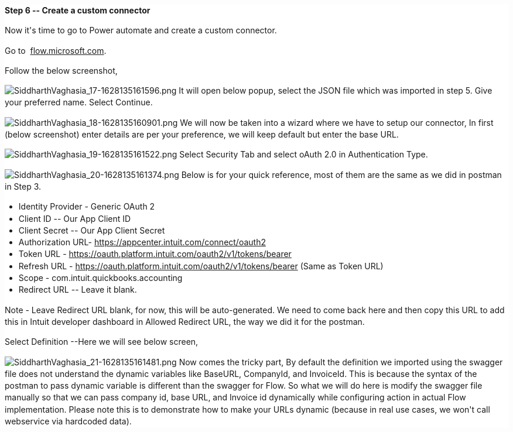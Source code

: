 **Step 6 -- Create a custom connector**

Now it's time to go to Power automate and create a custom connector.

Go to  [flow.microsoft.com](https://flow.microsoft.com/).

Follow the below screenshot,

![SiddharthVaghasia_17-1628135161596.png](images/SiddharthVaghasia_17-1628135161596.png)
It will open below popup, select the JSON file which was imported in
step 5. Give your preferred name. Select  Continue.

![SiddharthVaghasia_18-1628135160901.png](images/SiddharthVaghasia_18-1628135160901.png)
We will now be taken into a wizard where we have to setup our connector,
In first (below screenshot) enter details are per your preference, we
will keep default but enter the base URL.

![SiddharthVaghasia_19-1628135161522.png](images/SiddharthVaghasia_19-1628135161522.png)
Select  Security Tab and select oAuth 2.0 in Authentication Type.

![SiddharthVaghasia_20-1628135161374.png](images/SiddharthVaghasia_20-1628135161374.png)
Below is for your quick reference, most of them are the same as we did
in postman in Step 3.

-   Identity Provider - Generic OAuth 2
-   Client ID -- Our App Client ID
-   Client Secret -- Our App Client Secret
-   Authorization URL- <https://appcenter.intuit.com/connect/oauth2>
-   Token URL -
    <https://oauth.platform.intuit.com/oauth2/v1/tokens/bearer>
-   Refresh URL -
    <https://oauth.platform.intuit.com/oauth2/v1/tokens/bearer> (Same as
    Token URL)
-   Scope - com.intuit.quickbooks.accounting
-   Redirect URL -- Leave it blank.

Note - Leave Redirect URL blank, for now, this will be auto-generated.
We need to come back here and then copy this URL to add this in Intuit
developer dashboard in Allowed Redirect URL, the way we did it for the
postman.

Select  Definition --Here we will see below screen,

![SiddharthVaghasia_21-1628135161481.png](images/SiddharthVaghasia_21-1628135161481.png)
Now comes the tricky part, By default the definition we imported using
the swagger file does not understand the dynamic variables like BaseURL,
CompanyId, and InvoiceId. This is because the syntax of the postman to
pass dynamic variable is different than the swagger for Flow. So what we
will do here is modify the swagger file manually so that we can pass
company id, base URL, and Invoice id dynamically while configuring
action in actual Flow implementation. Please note this is to demonstrate
how to make your URLs dynamic (because in real use cases, we won't call
webservice via hardcoded data).
